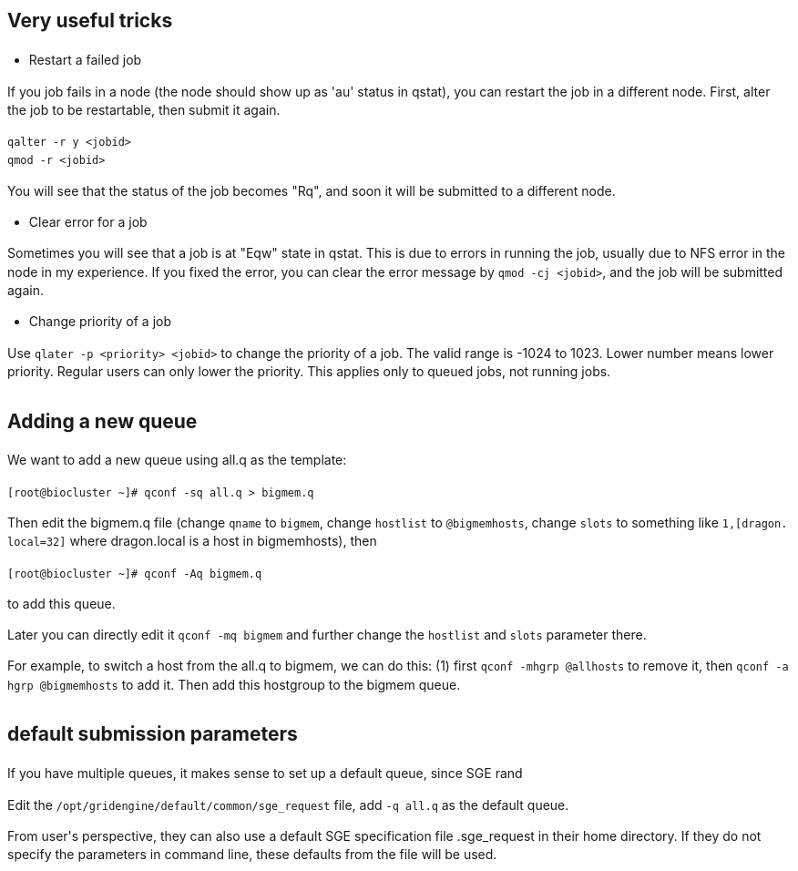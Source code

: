 

## Very useful tricks

* Restart a failed job

If you job fails in a node (the node should show up as 'au' status in qstat), you can restart the job in a different node. First, alter the job to be restartable, then submit it again.

```
qalter -r y <jobid>
qmod -r <jobid>
```

You will see that the status of the job becomes "Rq", and soon it will be submitted to a different node.

* Clear error for a job

Sometimes you will see that a job is at "Eqw" state in qstat. This is due to errors in running the job, usually due to NFS error in the node in my experience. If you fixed the error, you can clear the error message by `qmod -cj <jobid>`, and the job will be submitted again.

* Change priority of a job

Use `qlater -p <priority> <jobid>` to change the priority of a job. The valid range is -1024 to 1023. Lower number means lower priority. Regular users can only lower the priority. This applies only to queued jobs, not running jobs.

## Adding a new queue

We want to add a new queue using all.q as the template:

```
[root@biocluster ~]# qconf -sq all.q > bigmem.q
```
Then edit the bigmem.q file (change `qname` to `bigmem`, change `hostlist` to `@bigmemhosts`, change `slots` to something like `1,[dragon.local=32]` where dragon.local is a host in bigmemhosts), then

```
[root@biocluster ~]# qconf -Aq bigmem.q 
```
to add this queue.

Later you can directly edit it `qconf -mq bigmem` and further change the `hostlist` and `slots` parameter there.

For example, to switch a host from the all.q to bigmem, we can do this: (1) first `qconf -mhgrp @allhosts` to remove it, then `qconf -ahgrp @bigmemhosts` to add it. Then add this hostgroup to the bigmem queue.

## default submission parameters

If you have multiple queues, it makes sense to set up a default queue, since SGE rand

Edit the `/opt/gridengine/default/common/sge_request` file, add `-q all.q` as the default queue.

From user's perspective, they can also use a default SGE specification file .sge_request in their home directory. If they do not specify the parameters in command line, these defaults from the file will be used.
